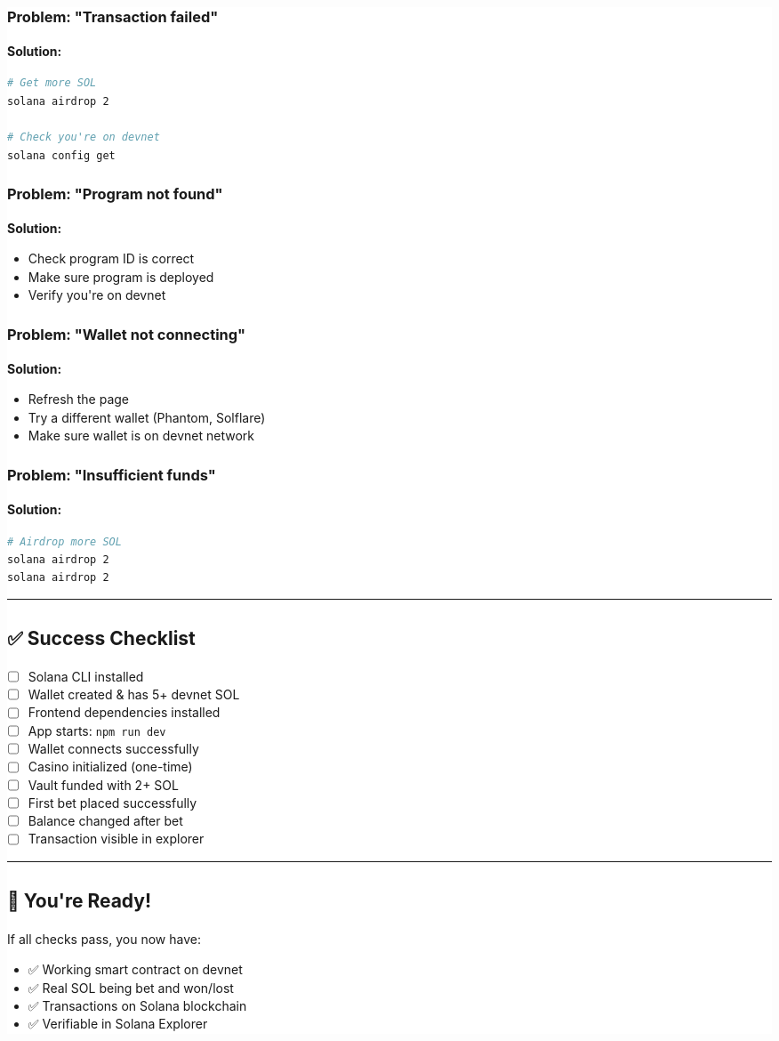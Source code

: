 ### Problem: "Transaction failed"
**Solution:**
```bash
# Get more SOL
solana airdrop 2

# Check you're on devnet
solana config get
```

### Problem: "Program not found"
**Solution:**
- Check program ID is correct
- Make sure program is deployed
- Verify you're on devnet

### Problem: "Wallet not connecting"
**Solution:**
- Refresh the page
- Try a different wallet (Phantom, Solflare)
- Make sure wallet is on devnet network

### Problem: "Insufficient funds"
**Solution:**
```bash
# Airdrop more SOL
solana airdrop 2
solana airdrop 2
```

---

## ✅ Success Checklist

- [ ] Solana CLI installed
- [ ] Wallet created & has 5+ devnet SOL
- [ ] Frontend dependencies installed
- [ ] App starts: `npm run dev`
- [ ] Wallet connects successfully
- [ ] Casino initialized (one-time)
- [ ] Vault funded with 2+ SOL
- [ ] First bet placed successfully
- [ ] Balance changed after bet
- [ ] Transaction visible in explorer

---

## 🎉 You're Ready!

If all checks pass, you now have:
- ✅ Working smart contract on devnet
- ✅ Real SOL being bet and won/lost
- ✅ Transactions on Solana blockchain
- ✅ Verifiable in Solana Explorer

